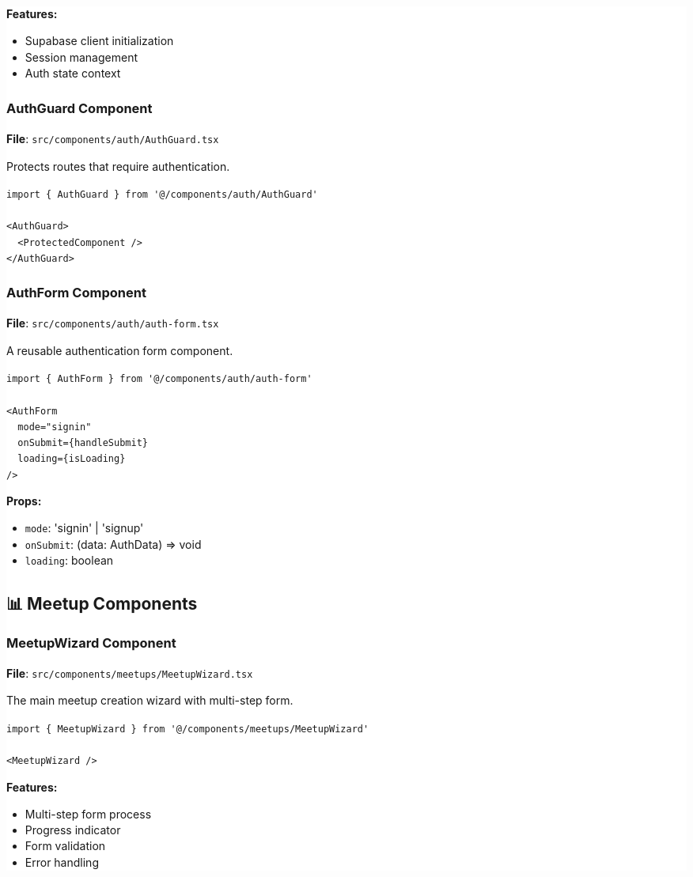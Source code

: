**Features:**
- Supabase client initialization
- Session management
- Auth state context

### AuthGuard Component
**File**: `src/components/auth/AuthGuard.tsx`

Protects routes that require authentication.

```tsx
import { AuthGuard } from '@/components/auth/AuthGuard'

<AuthGuard>
  <ProtectedComponent />
</AuthGuard>
```

### AuthForm Component
**File**: `src/components/auth/auth-form.tsx`

A reusable authentication form component.

```tsx
import { AuthForm } from '@/components/auth/auth-form'

<AuthForm
  mode="signin"
  onSubmit={handleSubmit}
  loading={isLoading}
/>
```

**Props:**
- `mode`: 'signin' | 'signup'
- `onSubmit`: (data: AuthData) => void
- `loading`: boolean

## 📊 Meetup Components

### MeetupWizard Component
**File**: `src/components/meetups/MeetupWizard.tsx`

The main meetup creation wizard with multi-step form.

```tsx
import { MeetupWizard } from '@/components/meetups/MeetupWizard'

<MeetupWizard />
```

**Features:**
- Multi-step form process
- Progress indicator
- Form validation
- Error handling
